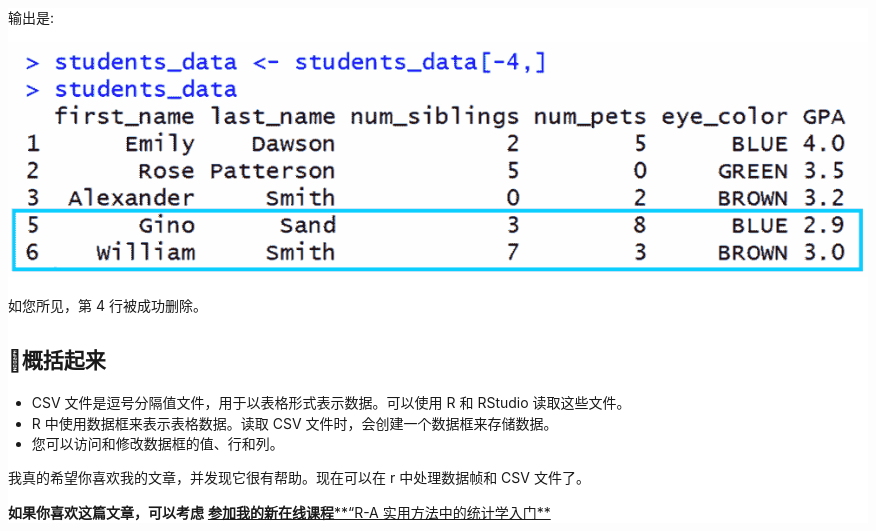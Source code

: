 输出是:

![image-233](img/75f043da73b6c2fdbf090e10977c092f.png)

如您所见，第 4 行被成功删除。

## 🔹概括起来

*   CSV 文件是逗号分隔值文件，用于以表格形式表示数据。可以使用 R 和 RStudio 读取这些文件。
*   R 中使用数据框来表示表格数据。读取 CSV 文件时，会创建一个数据框来存储数据。
*   您可以访问和修改数据框的值、行和列。

我真的希望你喜欢我的文章，并发现它很有帮助。现在可以在 r 中处理数据帧和 CSV 文件了。

**如果你喜欢这篇文章，可以考虑** [**参加我的新在线课程****“R-A 实用方法中的统计学入门**](https://www.udemy.com/course/descriptive-statistics-using-r-a-practical-introduction/?referralCode=F5AC93170862ED00BF67)
